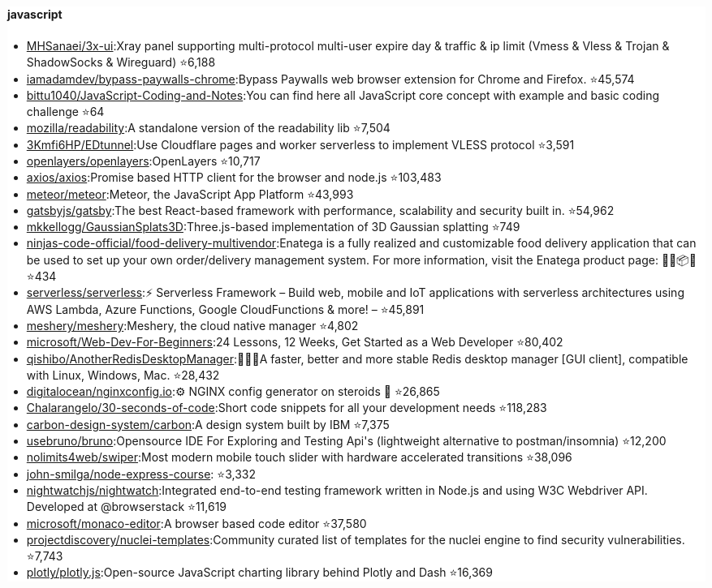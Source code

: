 #### javascript
* [MHSanaei/3x-ui](https://github.com/MHSanaei/3x-ui):Xray panel supporting multi-protocol multi-user expire day & traffic & ip limit (Vmess & Vless & Trojan & ShadowSocks & Wireguard) ⭐6,188
* [iamadamdev/bypass-paywalls-chrome](https://github.com/iamadamdev/bypass-paywalls-chrome):Bypass Paywalls web browser extension for Chrome and Firefox. ⭐45,574
* [bittu1040/JavaScript-Coding-and-Notes](https://github.com/bittu1040/JavaScript-Coding-and-Notes):You can find here all JavaScript core concept with example and basic coding challenge ⭐64
* [mozilla/readability](https://github.com/mozilla/readability):A standalone version of the readability lib ⭐7,504
* [3Kmfi6HP/EDtunnel](https://github.com/3Kmfi6HP/EDtunnel):Use Cloudflare pages and worker serverless to implement VLESS protocol ⭐3,591
* [openlayers/openlayers](https://github.com/openlayers/openlayers):OpenLayers ⭐10,717
* [axios/axios](https://github.com/axios/axios):Promise based HTTP client for the browser and node.js ⭐103,483
* [meteor/meteor](https://github.com/meteor/meteor):Meteor, the JavaScript App Platform ⭐43,993
* [gatsbyjs/gatsby](https://github.com/gatsbyjs/gatsby):The best React-based framework with performance, scalability and security built in. ⭐54,962
* [mkkellogg/GaussianSplats3D](https://github.com/mkkellogg/GaussianSplats3D):Three.js-based implementation of 3D Gaussian splatting ⭐749
* [ninjas-code-official/food-delivery-multivendor](https://github.com/ninjas-code-official/food-delivery-multivendor):Enatega is a fully realized and customizable food delivery application that can be used to set up your own order/delivery management system. For more information, visit the Enatega product page: 🚀🛒📦🌐 ⭐434
* [serverless/serverless](https://github.com/serverless/serverless):⚡ Serverless Framework – Build web, mobile and IoT applications with serverless architectures using AWS Lambda, Azure Functions, Google CloudFunctions & more! – ⭐45,891
* [meshery/meshery](https://github.com/meshery/meshery):Meshery, the cloud native manager ⭐4,802
* [microsoft/Web-Dev-For-Beginners](https://github.com/microsoft/Web-Dev-For-Beginners):24 Lessons, 12 Weeks, Get Started as a Web Developer ⭐80,402
* [qishibo/AnotherRedisDesktopManager](https://github.com/qishibo/AnotherRedisDesktopManager):🚀🚀🚀A faster, better and more stable Redis desktop manager [GUI client], compatible with Linux, Windows, Mac. ⭐28,432
* [digitalocean/nginxconfig.io](https://github.com/digitalocean/nginxconfig.io):⚙️ NGINX config generator on steroids 💉 ⭐26,865
* [Chalarangelo/30-seconds-of-code](https://github.com/Chalarangelo/30-seconds-of-code):Short code snippets for all your development needs ⭐118,283
* [carbon-design-system/carbon](https://github.com/carbon-design-system/carbon):A design system built by IBM ⭐7,375
* [usebruno/bruno](https://github.com/usebruno/bruno):Opensource IDE For Exploring and Testing Api's (lightweight alternative to postman/insomnia) ⭐12,200
* [nolimits4web/swiper](https://github.com/nolimits4web/swiper):Most modern mobile touch slider with hardware accelerated transitions ⭐38,096
* [john-smilga/node-express-course](https://github.com/john-smilga/node-express-course): ⭐3,332
* [nightwatchjs/nightwatch](https://github.com/nightwatchjs/nightwatch):Integrated end-to-end testing framework written in Node.js and using W3C Webdriver API. Developed at @browserstack ⭐11,619
* [microsoft/monaco-editor](https://github.com/microsoft/monaco-editor):A browser based code editor ⭐37,580
* [projectdiscovery/nuclei-templates](https://github.com/projectdiscovery/nuclei-templates):Community curated list of templates for the nuclei engine to find security vulnerabilities. ⭐7,743
* [plotly/plotly.js](https://github.com/plotly/plotly.js):Open-source JavaScript charting library behind Plotly and Dash ⭐16,369
